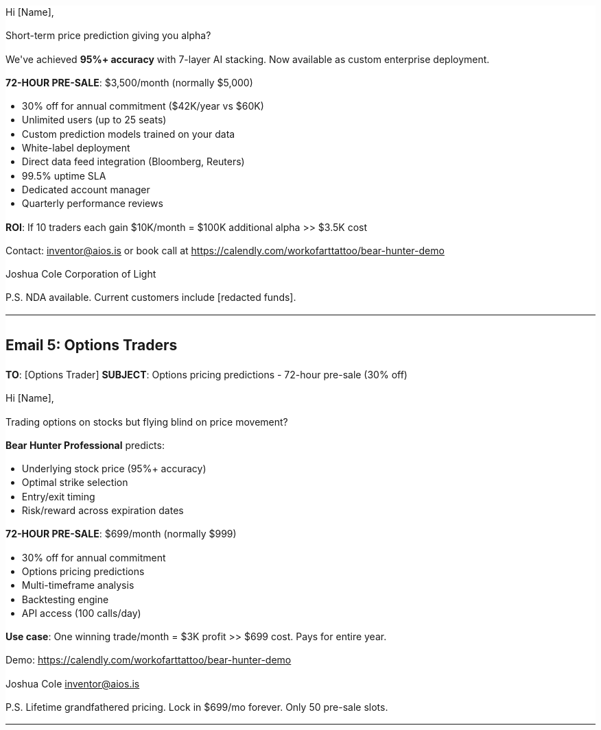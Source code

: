 Hi [Name],

Short-term price prediction giving you alpha?

We've achieved **95%+ accuracy** with 7-layer AI stacking. Now available as custom enterprise deployment.

**72-HOUR PRE-SALE**: $3,500/month (normally $5,000)
- 30% off for annual commitment ($42K/year vs $60K)
- Unlimited users (up to 25 seats)
- Custom prediction models trained on your data
- White-label deployment
- Direct data feed integration (Bloomberg, Reuters)
- 99.5% uptime SLA
- Dedicated account manager
- Quarterly performance reviews

**ROI**: If 10 traders each gain $10K/month = $100K additional alpha >> $3.5K cost

Contact: inventor@aios.is or book call at https://calendly.com/workofarttattoo/bear-hunter-demo

Joshua Cole
Corporation of Light

P.S. NDA available. Current customers include [redacted funds].

---

## Email 5: Options Traders

**TO**: [Options Trader]
**SUBJECT**: Options pricing predictions - 72-hour pre-sale (30% off)

Hi [Name],

Trading options on stocks but flying blind on price movement?

**Bear Hunter Professional** predicts:
- Underlying stock price (95%+ accuracy)
- Optimal strike selection
- Entry/exit timing
- Risk/reward across expiration dates

**72-HOUR PRE-SALE**: $699/month (normally $999)
- 30% off for annual commitment
- Options pricing predictions
- Multi-timeframe analysis
- Backtesting engine
- API access (100 calls/day)

**Use case**: One winning trade/month = $3K profit >> $699 cost. Pays for entire year.

Demo: https://calendly.com/workofarttattoo/bear-hunter-demo

Joshua Cole
inventor@aios.is

P.S. Lifetime grandfathered pricing. Lock in $699/mo forever. Only 50 pre-sale slots.

---